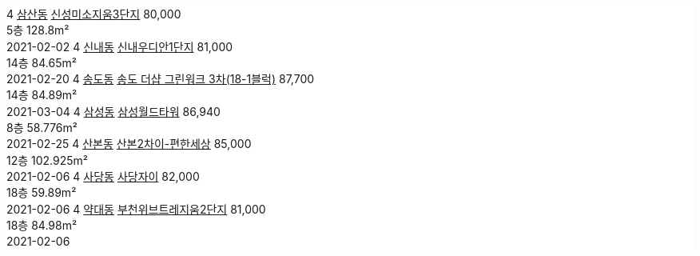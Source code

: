   <tr class="item">
    <td>4</td>
    <td><a href="/실거래가/2021/06/16/28237.html">삼산동</a></td>
    <td style="font-weight: bold;"><a href="https://search.naver.com/search.naver?query=삼산동 신성미소지움3단지">신성미소지움3단지</a></td>
    <td>80,000<br>5층  128.8m²<br>2021-02-02</td>
  </tr>

  <tr class="item">
    <td>4</td>
    <td><a href="/실거래가/2021/06/16/11260.html">신내동</a></td>
    <td style="font-weight: bold;"><a href="https://search.naver.com/search.naver?query=신내동 신내우디안1단지">신내우디안1단지</a></td>
    <td>81,000<br>14층  84.65m²<br>2021-02-20</td>
  </tr>

  <tr class="item">
    <td>4</td>
    <td><a href="/실거래가/2021/06/16/28185.html">송도동</a></td>
    <td style="font-weight: bold;"><a href="https://search.naver.com/search.naver?query=송도동 송도 더샵 그린워크 3차(18-1블럭)">송도 더샵 그린워크 3차(18-1블럭)</a></td>
    <td>87,700<br>14층  84.89m²<br>2021-03-04</td>
  </tr>

  <tr class="item">
    <td>4</td>
    <td><a href="/실거래가/2021/06/16/11680.html">삼성동</a></td>
    <td style="font-weight: bold;"><a href="https://search.naver.com/search.naver?query=삼성동 삼성월드타워">삼성월드타워</a></td>
    <td>86,940<br>8층  58.776m²<br>2021-02-25</td>
  </tr>

  <tr class="item">
    <td>4</td>
    <td><a href="/실거래가/2021/06/16/41410.html">산본동</a></td>
    <td style="font-weight: bold;"><a href="https://search.naver.com/search.naver?query=산본동 산본2차이-편한세상">산본2차이-편한세상</a></td>
    <td>85,000<br>12층  102.925m²<br>2021-02-06</td>
  </tr>

  <tr class="item">
    <td>4</td>
    <td><a href="/실거래가/2021/06/16/11590.html">사당동</a></td>
    <td style="font-weight: bold;"><a href="https://search.naver.com/search.naver?query=사당동 사당자이">사당자이</a></td>
    <td>82,000<br>18층  59.89m²<br>2021-02-06</td>
  </tr>

  <tr class="item">
    <td>4</td>
    <td><a href="/실거래가/2021/06/16/41190.html">약대동</a></td>
    <td style="font-weight: bold;"><a href="https://search.naver.com/search.naver?query=약대동 부천위브트레지움2단지">부천위브트레지움2단지</a></td>
    <td>81,000<br>18층  84.98m²<br>2021-02-06</td>
  </tr>
